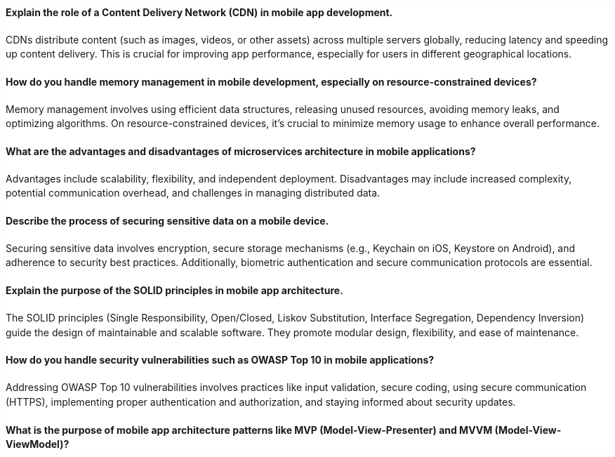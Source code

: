 #### Explain the role of a Content Delivery Network (CDN) in mobile app development.

CDNs distribute content (such as images, videos, or other assets) across multiple servers globally, reducing
latency and speeding up content delivery. This is crucial for improving app performance, especially for users in
different geographical locations.

#### How do you handle memory management in mobile development, especially on resource-constrained devices?

Memory management involves using efficient data structures, releasing unused resources, avoiding memory leaks,
and optimizing algorithms. On resource-constrained devices, it’s crucial to minimize memory usage to enhance overall
performance.

#### What are the advantages and disadvantages of microservices architecture in mobile applications?

Advantages include scalability, flexibility, and independent deployment. Disadvantages may include increased
complexity, potential communication overhead, and challenges in managing distributed data.

#### Describe the process of securing sensitive data on a mobile device.

Securing sensitive data involves encryption, secure storage mechanisms (e.g., Keychain on iOS, Keystore on
Android), and adherence to security best practices. Additionally, biometric authentication and secure communication
protocols are essential.

#### Explain the purpose of the SOLID principles in mobile app architecture.

The SOLID principles (Single Responsibility, Open/Closed, Liskov Substitution, Interface Segregation, Dependency
Inversion) guide the design of maintainable and scalable software. They promote modular design, flexibility, and ease of
maintenance.

#### How do you handle security vulnerabilities such as OWASP Top 10 in mobile applications?

Addressing OWASP Top 10 vulnerabilities involves practices like input validation, secure coding, using secure
communication (HTTPS), implementing proper authentication and authorization, and staying informed about security
updates.

#### What is the purpose of mobile app architecture patterns like MVP (Model-View-Presenter) and MVVM (Model-View-ViewModel)?
